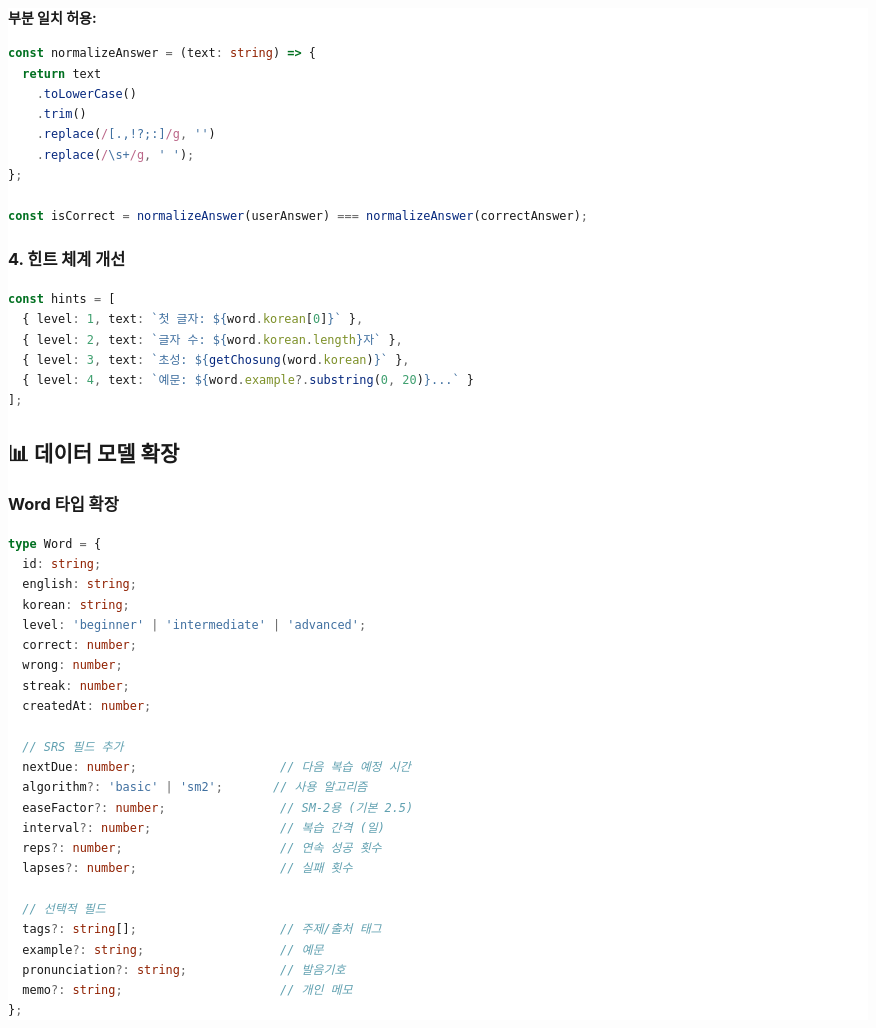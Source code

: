 **부분 일치 허용:**
```typescript
const normalizeAnswer = (text: string) => {
  return text
    .toLowerCase()
    .trim()
    .replace(/[.,!?;:]/g, '')
    .replace(/\s+/g, ' ');
};

const isCorrect = normalizeAnswer(userAnswer) === normalizeAnswer(correctAnswer);
```

### 4. 힌트 체계 개선
```typescript
const hints = [
  { level: 1, text: `첫 글자: ${word.korean[0]}` },
  { level: 2, text: `글자 수: ${word.korean.length}자` },
  { level: 3, text: `초성: ${getChosung(word.korean)}` },
  { level: 4, text: `예문: ${word.example?.substring(0, 20)}...` }
];
```

## 📊 데이터 모델 확장

### Word 타입 확장
```typescript
type Word = {
  id: string;
  english: string;
  korean: string;
  level: 'beginner' | 'intermediate' | 'advanced';
  correct: number;
  wrong: number;
  streak: number;
  createdAt: number;
  
  // SRS 필드 추가
  nextDue: number;                    // 다음 복습 예정 시간
  algorithm?: 'basic' | 'sm2';       // 사용 알고리즘
  easeFactor?: number;                // SM-2용 (기본 2.5)
  interval?: number;                  // 복습 간격 (일)
  reps?: number;                      // 연속 성공 횟수
  lapses?: number;                    // 실패 횟수
  
  // 선택적 필드
  tags?: string[];                    // 주제/출처 태그
  example?: string;                   // 예문
  pronunciation?: string;             // 발음기호
  memo?: string;                      // 개인 메모
};
```
